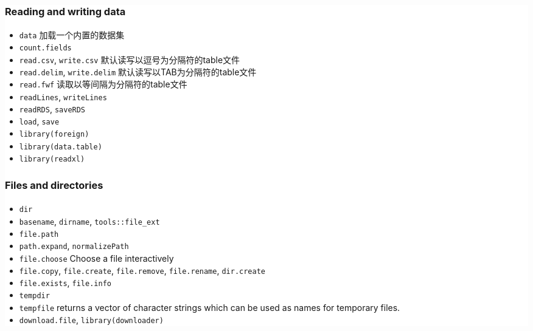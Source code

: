 ### Reading and writing data

- `data` 加载一个内置的数据集
- `count.fields`
- `read.csv`, `write.csv` 默认读写以逗号为分隔符的table文件
- `read.delim`, `write.delim` 默认读写以TAB为分隔符的table文件
- `read.fwf` 读取以等间隔为分隔符的table文件
- `readLines`, `writeLines`
- `readRDS`, `saveRDS`
- `load`, `save`
- `library(foreign)`
- `library(data.table)`
- `library(readxl)`

### Files and directories

- `dir`
- `basename`, `dirname`, `tools::file_ext`
- `file.path`
- `path.expand`, `normalizePath`
- `file.choose` Choose a file interactively
- `file.copy`, `file.create`, `file.remove`, `file.rename`, `dir.create`
- `file.exists`, `file.info`
- `tempdir`
- `tempfile` returns a vector of character strings which can be used as names for temporary files.
- `download.file`, `library(downloader)`
